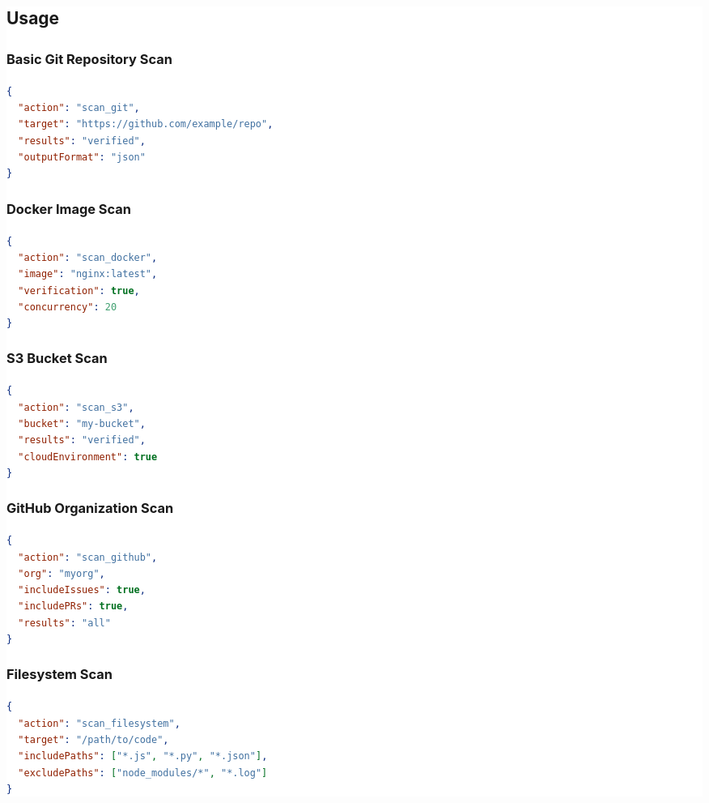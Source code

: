 ## Usage

### Basic Git Repository Scan
```json
{
  "action": "scan_git",
  "target": "https://github.com/example/repo",
  "results": "verified",
  "outputFormat": "json"
}
```

### Docker Image Scan
```json
{
  "action": "scan_docker",
  "image": "nginx:latest",
  "verification": true,
  "concurrency": 20
}
```

### S3 Bucket Scan
```json
{
  "action": "scan_s3",
  "bucket": "my-bucket",
  "results": "verified",
  "cloudEnvironment": true
}
```

### GitHub Organization Scan
```json
{
  "action": "scan_github",
  "org": "myorg",
  "includeIssues": true,
  "includePRs": true,
  "results": "all"
}
```

### Filesystem Scan
```json
{
  "action": "scan_filesystem",
  "target": "/path/to/code",
  "includePaths": ["*.js", "*.py", "*.json"],
  "excludePaths": ["node_modules/*", "*.log"]
}
```
